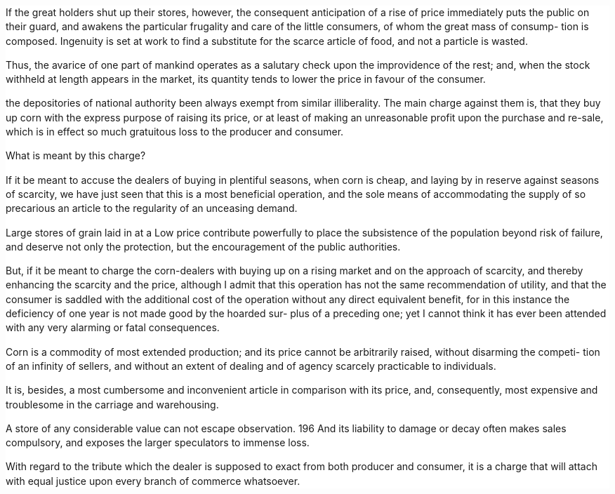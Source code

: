 If the great holders shut up their stores, however, the consequent anticipation of a rise of price immediately puts the public
on their guard, and awakens the particular frugality and care of the little consumers, of whom the great mass of consump-
tion is composed. Ingenuity is set at work to find a substitute
for the scarce article of food, and not a particle is wasted.

Thus, the avarice of one part of mankind operates as a salutary check upon the improvidence of the rest; and, when the
stock withheld at length appears in the market, its quantity tends to lower the price in favour of the consumer.

the depositories of national authority been always exempt from similar illiberality. The main charge against them is, that they
buy up corn with the express purpose of raising its price, or at least of making an unreasonable profit upon the purchase and
re-sale, which is in effect so much gratuitous loss to the producer and consumer.

What is meant by this charge? 

If it be meant to accuse the dealers of buying in plentiful seasons, when corn is cheap, and laying by in reserve against seasons of
scarcity, we have just seen that this is a most beneficial operation, and the sole means of accommodating the supply of
so precarious an article to the regularity of an unceasing demand. 

Large stores of grain laid in at a Low price contribute powerfully to place the subsistence of the population beyond
risk of failure, and deserve not only the protection, but the
encouragement of the public authorities. 

But, if it be meant to charge the corn-dealers with buying up on a rising market and on the approach of scarcity, and thereby enhancing the scarcity and the price, although I admit that this operation has not the same recommendation of utility, and that the consumer is saddled with the additional cost of the operation without any direct equivalent benefit, for in this instance the
deficiency of one year is not made good by the hoarded sur-
plus of a preceding one; yet I cannot think it has ever been
attended with any very alarming or fatal consequences. 

Corn is a commodity of most extended production; and its price cannot be arbitrarily raised, without disarming the competi-
tion of an infinity of sellers, and without an extent of dealing and of agency scarcely practicable to individuals. 

It is, besides, a most cumbersome and inconvenient article in comparison with its price, and, consequently, most expensive and
troublesome in the carriage and warehousing. 

A store of any considerable value can not escape observation. 196 And its liability to damage or decay often makes sales compulsory,
and exposes the larger speculators to immense loss. 

With regard to the tribute which the dealer is supposed to exact from both producer and consumer, it is a charge that
will attach with equal justice upon every branch of commerce whatsoever. 
